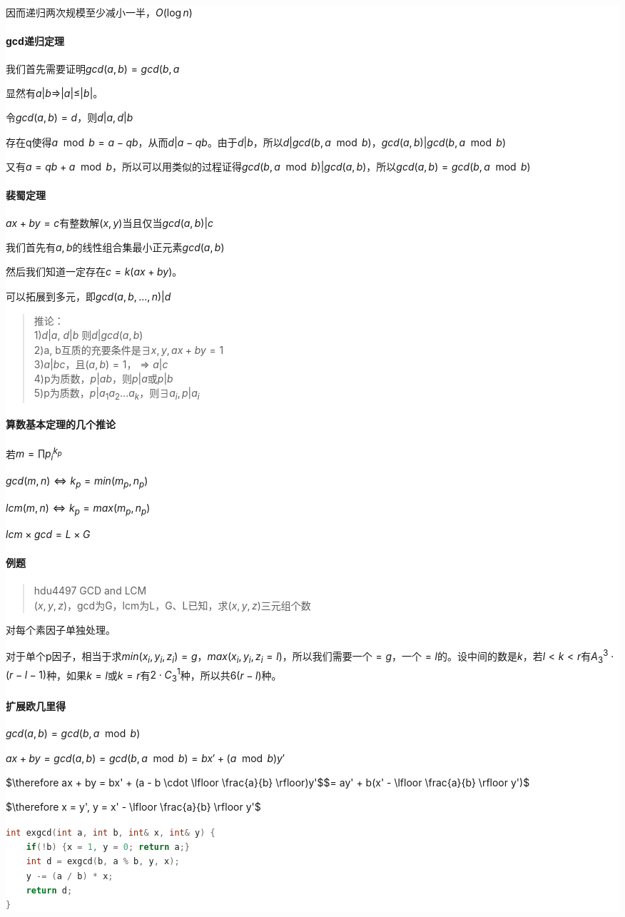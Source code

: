 因而递归两次规模至少减小一半，$O(\log n)$

#### gcd递归定理

我们首先需要证明$gcd(a, b) = gcd(b, a % b)$

显然有$a | b \Rightarrow |a| \leq |b|$。

令$gcd(a, b) = d$，则$d | a, d | b$

存在q使得$a \mod b = a - qb$，从而$d | a - qb$。由于$d | b$，所以$d | gcd(b, a \mod b)$，$gcd(a, b) | gcd(b, a \mod b)$

又有$a = qb + a\mod b$，所以可以用类似的过程证得$gcd(b, a \mod b) | gcd(a, b)$，所以$gcd(a, b) = gcd(b, a \mod b)$

#### 裴蜀定理

$ax + by = c$有整数解$(x, y)$当且仅当$gcd(a, b) | c$

我们首先有$a, b$的线性组合集最小正元素$gcd(a, b)$

然后我们知道一定存在$c = k(ax + by)$。

可以拓展到多元，即$gcd(a, b, ..., n) | d$

> 推论：<br>1)$d | a$, $d | b$ 则$d | gcd(a, b)$<br>2)a, b互质的充要条件是$\exists x, y, ax + by = 1$<br>3)$a | bc$，且$(a, b) = 1$，$\Rightarrow a | c$<br>4)p为质数，$p | ab$，则$p | a$或$p | b$<br>5)p为质数，$p | a_1a_2...a_k$，则$\exists a_i, p | a_i$

#### 算数基本定理的几个推论

若$m = \prod p_i^{k_p}$

$gcd(m, n)\Leftrightarrow k_p = min(m_p, n_p)$

$lcm(m, n)\Leftrightarrow k_p = max(m_p, n_p)$

$lcm \times gcd = L \times G$

#### 例题

> hdu4497 GCD and LCM <br> $(x, y, z)$，gcd为G，lcm为L，G、L已知，求$(x, y, z)$三元组个数

对每个素因子单独处理。

对于单个p因子，相当于求$min(x_i, y_i, z_i) = g$，$max(x_i, y_i, z_i = l)$，所以我们需要一个$=g$，一个$=l$的。设中间的数是$k$，若$l < k < r$有$A_3^3 \cdot (r - l - 1)$种，如果$k = l$或$k = r$有$2 \cdot C_3^1$种，所以共$6(r - l)$种。

#### 扩展欧几里得

$gcd(a, b) = gcd(b, a \mod b)$

$ax + by = gcd(a, b) = gcd(b, a \mod b) = bx' + (a \mod b)y'$

$\therefore ax + by = bx' + (a - b \cdot  \lfloor \frac{a}{b} \rfloor)y'$$= ay' + b(x' - \lfloor \frac{a}{b} \rfloor y')$

$\therefore x = y', y = x' -  \lfloor \frac{a}{b} \rfloor y'$

```cpp
int exgcd(int a, int b, int& x, int& y) {
    if(!b) {x = 1, y = 0; return a;}
    int d = exgcd(b, a % b, y, x);
    y -= (a / b) * x;
    return d;
}
```
